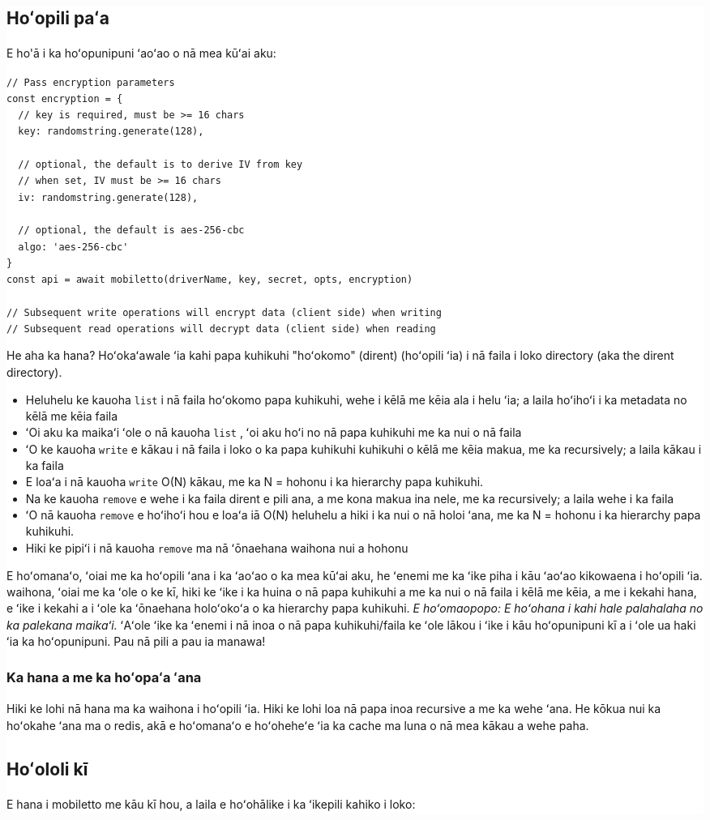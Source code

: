  ## Hoʻopili paʻa
 E ho'ā i ka hoʻopunipuni ʻaoʻao o nā mea kūʻai aku:

    // Pass encryption parameters
    const encryption = {
      // key is required, must be >= 16 chars
      key: randomstring.generate(128),

      // optional, the default is to derive IV from key
      // when set, IV must be >= 16 chars
      iv: randomstring.generate(128),

      // optional, the default is aes-256-cbc
      algo: 'aes-256-cbc'
    }
    const api = await mobiletto(driverName, key, secret, opts, encryption)

    // Subsequent write operations will encrypt data (client side) when writing
    // Subsequent read operations will decrypt data (client side) when reading

 He aha ka hana? Hoʻokaʻawale ʻia kahi papa kuhikuhi "hoʻokomo" (dirent) (hoʻopili ʻia) i nā faila i loko
 directory (aka the dirent directory).
 * Heluhelu ke kauoha `list` i nā faila hoʻokomo papa kuhikuhi, wehe i kēlā me kēia ala i helu ʻia; a laila hoʻihoʻi i ka metadata no kēlā me kēia faila
 * ʻOi aku ka maikaʻi ʻole o nā kauoha `list` , ʻoi aku hoʻi no nā papa kuhikuhi me ka nui o nā faila
 * ʻO ke kauoha `write` e kākau i nā faila i loko o ka papa kuhikuhi kuhikuhi o kēlā me kēia makua, me ka recursively; a laila kākau i ka faila
 * E loaʻa i nā kauoha `write` O(N) kākau, me ka N = hohonu i ka hierarchy papa kuhikuhi.
 * Na ke kauoha `remove` e wehe i ka faila dirent e pili ana, a me kona makua ina nele, me ka recursively; a laila wehe i ka faila
 * ʻO nā kauoha `remove` e hoʻihoʻi hou e loaʻa iā O(N) heluhelu a hiki i ka nui o nā holoi ʻana, me ka N = hohonu i ka hierarchy papa kuhikuhi.
 * Hiki ke pipiʻi i nā kauoha `remove` ma nā ʻōnaehana waihona nui a hohonu

 E hoʻomanaʻo, ʻoiai me ka hoʻopili ʻana i ka ʻaoʻao o ka mea kūʻai aku, he ʻenemi me ka ʻike piha i kāu ʻaoʻao kikowaena i hoʻopili ʻia.
 waihona, ʻoiai me ka ʻole o ke kī, hiki ke ʻike i ka huina o nā papa kuhikuhi a me ka nui o nā faila i kēlā me kēia, a me
 i kekahi hana, e ʻike i kekahi a i ʻole ka ʻōnaehana holoʻokoʻa o ka hierarchy papa kuhikuhi.
 *E hoʻomaopopo: E hoʻohana i kahi hale palahalaha no ka palekana maikaʻi.*
 ʻAʻole ʻike ka ʻenemi i nā inoa o nā papa kuhikuhi/faila ke ʻole lākou i ʻike i kāu hoʻopunipuni
 kī a i ʻole ua haki ʻia ka hoʻopunipuni. Pau nā pili a pau ia manawa!

 ### Ka hana a me ka hoʻopaʻa ʻana
 Hiki ke lohi nā hana ma ka waihona i hoʻopili ʻia. Hiki ke lohi loa nā papa inoa recursive a me ka wehe ʻana.
 He kōkua nui ka hoʻokahe ʻana ma o redis, akā e hoʻomanaʻo e hoʻoheheʻe ʻia ka cache ma luna o nā mea kākau a wehe paha.

 ## Hoʻololi kī
 E hana i mobiletto me kāu kī hou, a laila e hoʻohālike i ka ʻikepili kahiko i loko:
